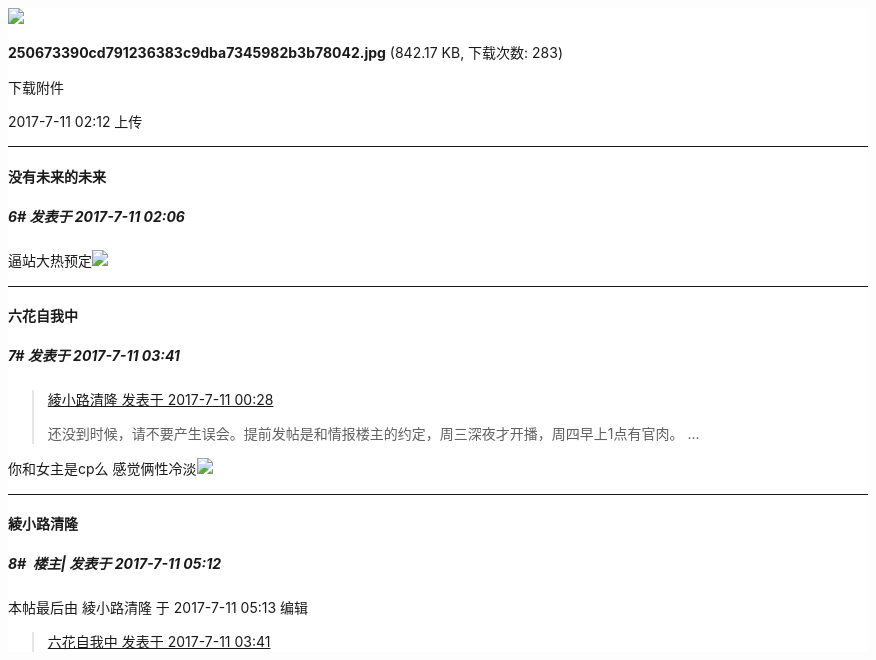 
<img src="https://img.saraba1st.com/forum/201707/11/021241mi0jt306k67jtce7.jpg" referrerpolicy="no-referrer">


<strong>250673390cd791236383c9dba7345982b3b78042.jpg</strong> (842.17 KB, 下载次数: 283)

下载附件

2017-7-11 02:12 上传














-----

####  没有未来的未来  
##### 6#       发表于 2017-7-11 02:06




逼站大热预定<img src="https://static.saraba1st.com/image/smiley/face2017/002.png" referrerpolicy="no-referrer">







-----

####  六花自我中  
##### 7#       发表于 2017-7-11 03:41



<blockquote><a href="httphttps://bbs.saraba1st.com/2b/forum.php?mod=redirect&amp;goto=findpost&amp;pid=36541123&amp;ptid=1529670" target="_blank">綾小路清隆 发表于 2017-7-11 00:28</a>

还没到时候，请不要产生误会。提前发帖是和情报楼主的约定，周三深夜才开播，周四早上1点有官肉。 ...</blockquote>
你和女主是cp么 感觉俩性冷淡<img src="https://static.saraba1st.com/image/smiley/face2017/068.png" referrerpolicy="no-referrer">







-----

####  綾小路清隆  
##### 8#         楼主| 发表于 2017-7-11 05:12



 本帖最后由 綾小路清隆 于 2017-7-11 05:13 编辑 
<blockquote><a href="httphttps://bbs.saraba1st.com/2b/forum.php?mod=redirect&amp;goto=findpost&amp;pid=36541843&amp;ptid=1529670" target="_blank">六花自我中 发表于 2017-7-11 03:41</a>
